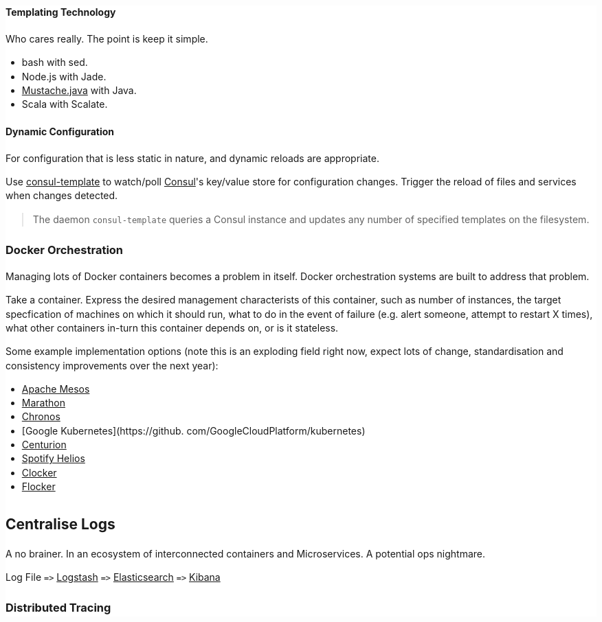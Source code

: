 
#### Templating Technology

Who cares really. The point is keep it simple.

- bash with sed.
- Node.js with Jade.
- [Mustache.java](https://github.com/spullara/mustache.java) with Java.
- Scala with Scalate.



#### Dynamic Configuration

For configuration that is less static in nature, and dynamic reloads are appropriate.

Use [consul-template](https://github.com/hashicorp/consul-template) to watch/poll [Consul](https://www.consul.io/)'s key/value store for configuration changes. Trigger the reload of files and services when changes detected.

> The daemon `consul-template` queries a Consul instance and updates any number of specified templates on the filesystem.


### Docker Orchestration

Managing lots of Docker containers becomes a problem in itself. Docker orchestration systems are built to address that problem.

Take a container. Express the desired management characterists of this container, such as number of instances, the target specfication of machines on which it should run, what to do in the event of failure (e.g. alert someone, attempt to restart X times), what other containers in-turn this container depends on, or is it stateless.

Some example implementation options (note this is an exploding field right now, expect lots of change, standardisation and consistency improvements over the next year):

- [Apache Mesos](http://mesos.apache.org/)
- [Marathon](https://github.com/mesosphere/marathon)
- [Chronos](https://github.com/mesos/chronos)
- [Google Kubernetes](https://github. com/GoogleCloudPlatform/kubernetes)
- [Centurion](https://github.com/newrelic/centurion)
- [Spotify Helios](https://github.com/spotify/helios)
- [Clocker](https://github.com/brooklyncentral/clocker)
- [Flocker](https://github.com/ClusterHQ/flocker)



## Centralise Logs

A no brainer. In an ecosystem of interconnected containers and Microservices. A potential ops nightmare.

Log File `=>` [Logstash](http://logstash.net/) `=>` [Elasticsearch](https://www.elastic.co/products/elasticsearch) `=>` [Kibana](https://www.elastic.co/products/kibana)


### Distributed Tracing
